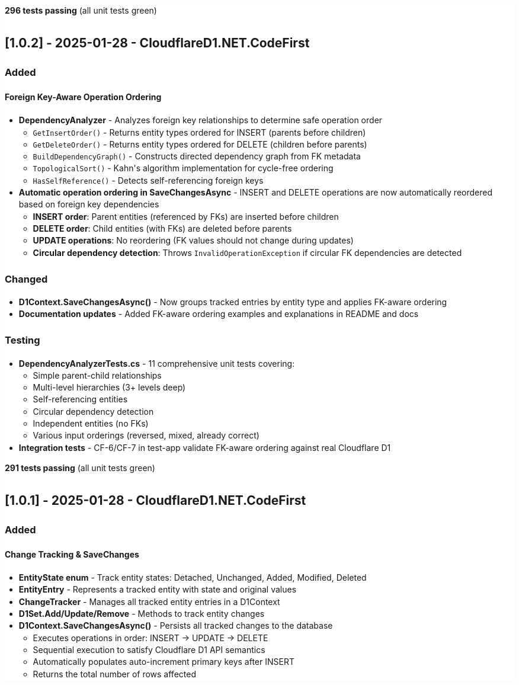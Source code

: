 **296 tests passing** (all unit tests green)

## [1.0.2] - 2025-01-28 - CloudflareD1.NET.CodeFirst

### Added

#### Foreign Key-Aware Operation Ordering
- **DependencyAnalyzer** - Analyzes foreign key relationships to determine safe operation order
  - `GetInsertOrder()` - Returns entity types ordered for INSERT (parents before children)
  - `GetDeleteOrder()` - Returns entity types ordered for DELETE (children before parents)
  - `BuildDependencyGraph()` - Constructs directed dependency graph from FK metadata
  - `TopologicalSort()` - Kahn's algorithm implementation for cycle-free ordering
  - `HasSelfReference()` - Detects self-referencing foreign keys
- **Automatic operation ordering in SaveChangesAsync** - INSERT and DELETE operations are now automatically reordered based on foreign key dependencies
  - **INSERT order**: Parent entities (referenced by FKs) are inserted before children
  - **DELETE order**: Child entities (with FKs) are deleted before parents
  - **UPDATE operations**: No reordering (FK values should not change during updates)
  - **Circular dependency detection**: Throws `InvalidOperationException` if circular FK dependencies are detected

### Changed
- **D1Context.SaveChangesAsync()** - Now groups tracked entries by entity type and applies FK-aware ordering
- **Documentation updates** - Added FK-aware ordering examples and explanations in README and docs

### Testing
- **DependencyAnalyzerTests.cs** - 11 comprehensive unit tests covering:
  - Simple parent-child relationships
  - Multi-level hierarchies (3+ levels deep)
  - Self-referencing entities
  - Circular dependency detection
  - Independent entities (no FKs)
  - Various input orderings (reversed, mixed, already correct)
- **Integration tests** - CF-6/CF-7 in test-app validate FK-aware ordering against real Cloudflare D1

**291 tests passing** (all unit tests green)

## [1.0.1] - 2025-01-28 - CloudflareD1.NET.CodeFirst

### Added

#### Change Tracking & SaveChanges
- **EntityState enum** - Track entity states: Detached, Unchanged, Added, Modified, Deleted
- **EntityEntry<T>** - Represents a tracked entity with state and original values
- **ChangeTracker** - Manages all tracked entity entries in a D1Context
- **D1Set<T>.Add/Update/Remove** - Methods to track entity changes
- **D1Context.SaveChangesAsync()** - Persists all tracked changes to the database
  - Executes operations in order: INSERT → UPDATE → DELETE
  - Sequential execution to satisfy Cloudflare D1 API semantics
  - Automatically populates auto-increment primary keys after INSERT
  - Returns the total number of rows affected


[Unreleased]: https://github.com/jdtoon/CloudflareD1.NET/compare/v1.0.0...HEAD
[1.0.0]: https://github.com/jdtoon/CloudflareD1.NET/releases/tag/v1.0.0